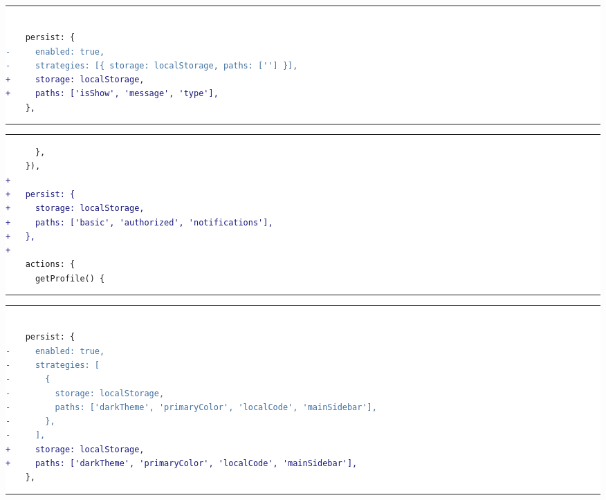
<no message>

---

```diff

    persist: {
-     enabled: true,
-     strategies: [{ storage: localStorage, paths: [''] }],
+     storage: localStorage,
+     paths: ['isShow', 'message', 'type'],
    },

```

---

<no message>

---

```diff
      },
    }),
+
+   persist: {
+     storage: localStorage,
+     paths: ['basic', 'authorized', 'notifications'],
+   },
+
    actions: {
      getProfile() {
```

---

<no message>

---

```diff

    persist: {
-     enabled: true,
-     strategies: [
-       {
-         storage: localStorage,
-         paths: ['darkTheme', 'primaryColor', 'localCode', 'mainSidebar'],
-       },
-     ],
+     storage: localStorage,
+     paths: ['darkTheme', 'primaryColor', 'localCode', 'mainSidebar'],
    },

```

---